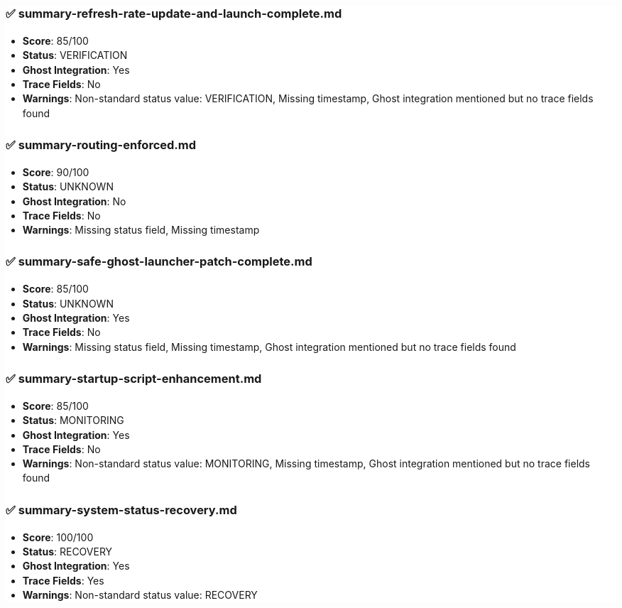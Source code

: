 ### ✅ summary-refresh-rate-update-and-launch-complete.md

- **Score**: 85/100
- **Status**: VERIFICATION
- **Ghost Integration**: Yes
- **Trace Fields**: No
- **Warnings**: Non-standard status value: VERIFICATION, Missing timestamp, Ghost integration mentioned but no trace fields found

### ✅ summary-routing-enforced.md

- **Score**: 90/100
- **Status**: UNKNOWN
- **Ghost Integration**: No
- **Trace Fields**: No
- **Warnings**: Missing status field, Missing timestamp

### ✅ summary-safe-ghost-launcher-patch-complete.md

- **Score**: 85/100
- **Status**: UNKNOWN
- **Ghost Integration**: Yes
- **Trace Fields**: No
- **Warnings**: Missing status field, Missing timestamp, Ghost integration mentioned but no trace fields found

### ✅ summary-startup-script-enhancement.md

- **Score**: 85/100
- **Status**: MONITORING
- **Ghost Integration**: Yes
- **Trace Fields**: No
- **Warnings**: Non-standard status value: MONITORING, Missing timestamp, Ghost integration mentioned but no trace fields found

### ✅ summary-system-status-recovery.md

- **Score**: 100/100
- **Status**: RECOVERY
- **Ghost Integration**: Yes
- **Trace Fields**: Yes
- **Warnings**: Non-standard status value: RECOVERY
